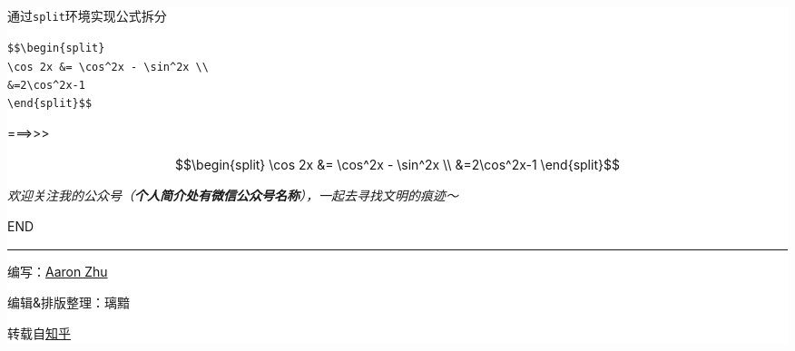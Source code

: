 通过`split`环境实现公式拆分

```text
$$\begin{split}
\cos 2x &= \cos^2x - \sin^2x \\
&=2\cos^2x-1
\end{split}$$
```

===>>>

$$\begin{split}
\cos 2x &= \cos^2x - \sin^2x \\
&=2\cos^2x-1
\end{split}$$



*欢迎关注我的公众号（**个人简介处有微信公众号名称**），一起去寻找文明的痕迹～*

END

----

编写：[Aaron Zhu](https://www.zhihu.com/people/zhu-guang-hua-520)

编辑&排版整理：璃黯

转载自[知乎](https://zhuanlan.zhihu.com/p/110756681)

